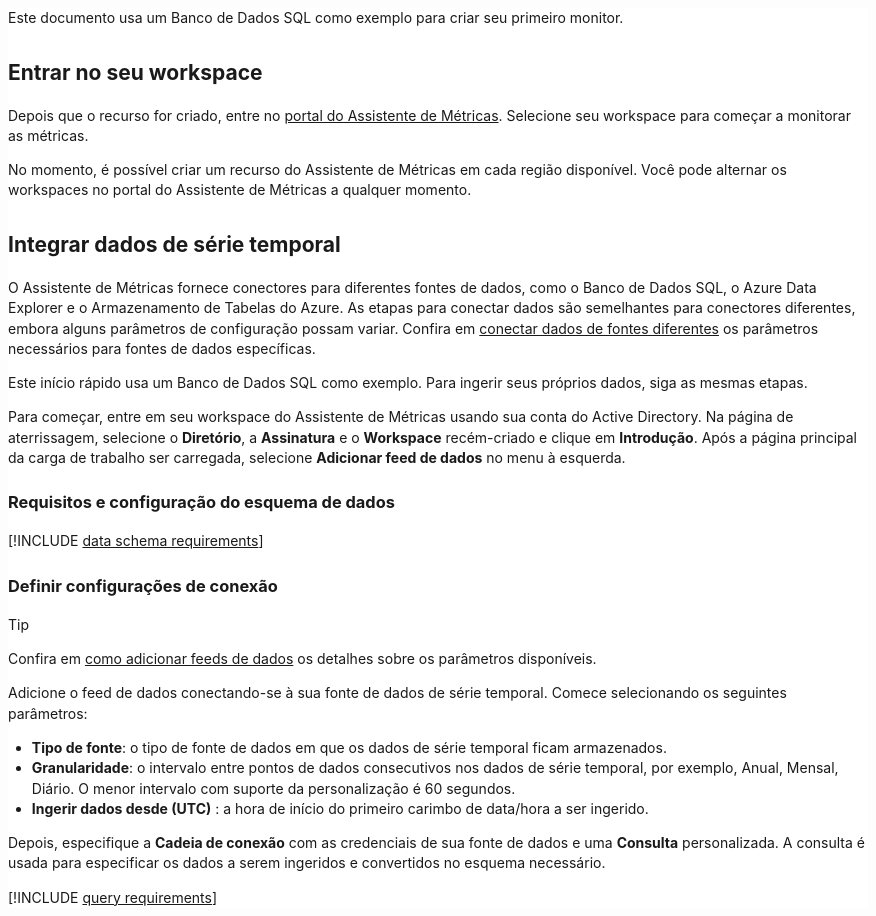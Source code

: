 Este documento usa um Banco de Dados SQL como exemplo para criar seu primeiro monitor.

## <a name="sign-in-to-your-workspace"></a>Entrar no seu workspace

Depois que o recurso for criado, entre no [portal do Assistente de Métricas](https://go.microsoft.com/fwlink/?linkid=2143774). Selecione seu workspace para começar a monitorar as métricas. 
 
No momento, é possível criar um recurso do Assistente de Métricas em cada região disponível. Você pode alternar os workspaces no portal do Assistente de Métricas a qualquer momento.


## <a name="onboard-time-series-data"></a>Integrar dados de série temporal

O Assistente de Métricas fornece conectores para diferentes fontes de dados, como o Banco de Dados SQL, o Azure Data Explorer e o Armazenamento de Tabelas do Azure. As etapas para conectar dados são semelhantes para conectores diferentes, embora alguns parâmetros de configuração possam variar. Confira em [conectar dados de fontes diferentes](../data-feeds-from-different-sources.md) os parâmetros necessários para fontes de dados específicas.

Este início rápido usa um Banco de Dados SQL como exemplo. Para ingerir seus próprios dados, siga as mesmas etapas.

Para começar, entre em seu workspace do Assistente de Métricas usando sua conta do Active Directory. Na página de aterrissagem, selecione o **Diretório**, a **Assinatura** e o **Workspace** recém-criado e clique em **Introdução**. Após a página principal da carga de trabalho ser carregada, selecione **Adicionar feed de dados** no menu à esquerda.

### <a name="data-schema-requirements-and-configuration"></a>Requisitos e configuração do esquema de dados

[!INCLUDE [data schema requirements](../includes/data-schema-requirements.md)]

### <a name="configure-connection-settings"></a>Definir configurações de conexão

> [!TIP]
> Confira em [como adicionar feeds de dados](../how-tos/onboard-your-data.md) os detalhes sobre os parâmetros disponíveis.

Adicione o feed de dados conectando-se à sua fonte de dados de série temporal. Comece selecionando os seguintes parâmetros:

* **Tipo de fonte**: o tipo de fonte de dados em que os dados de série temporal ficam armazenados.
* **Granularidade**: o intervalo entre pontos de dados consecutivos nos dados de série temporal, por exemplo, Anual, Mensal, Diário. O menor intervalo com suporte da personalização é 60 segundos.
* **Ingerir dados desde (UTC)** : a hora de início do primeiro carimbo de data/hora a ser ingerido. 


Depois, especifique a **Cadeia de conexão** com as credenciais de sua fonte de dados e uma **Consulta** personalizada. A consulta é usada para especificar os dados a serem ingeridos e convertidos no esquema necessário.

[!INCLUDE [query requirements](../includes/query-requirements.md)]
